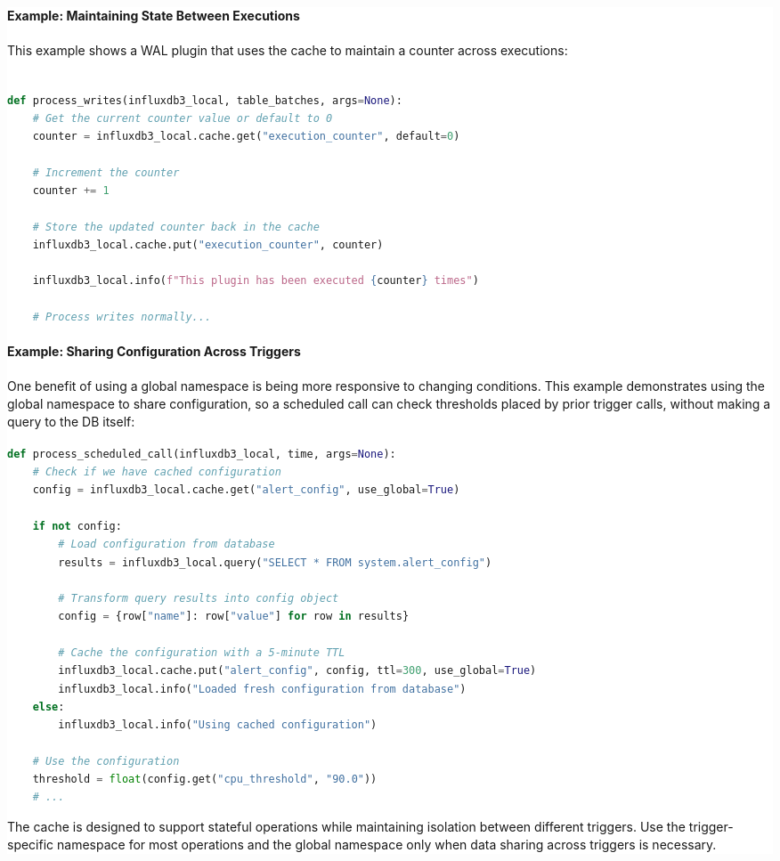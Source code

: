 #### Example: Maintaining State Between Executions

This example shows a WAL plugin that uses the cache to maintain a counter across executions:

```python

def process_writes(influxdb3_local, table_batches, args=None):
    # Get the current counter value or default to 0
    counter = influxdb3_local.cache.get("execution_counter", default=0)
    
    # Increment the counter
    counter += 1
    
    # Store the updated counter back in the cache
    influxdb3_local.cache.put("execution_counter", counter)
    
    influxdb3_local.info(f"This plugin has been executed {counter} times")
    
    # Process writes normally...
```

#### Example: Sharing Configuration Across Triggers

One benefit of using a global namespace is being more responsive to changing conditions. This example demonstrates using the global namespace to share configuration, so a scheduled call can check thresholds placed by prior trigger calls, without making a query to the DB itself:

```python
def process_scheduled_call(influxdb3_local, time, args=None):
    # Check if we have cached configuration
    config = influxdb3_local.cache.get("alert_config", use_global=True)
    
    if not config:
        # Load configuration from database
        results = influxdb3_local.query("SELECT * FROM system.alert_config")
        
        # Transform query results into config object
        config = {row["name"]: row["value"] for row in results}
        
        # Cache the configuration with a 5-minute TTL
        influxdb3_local.cache.put("alert_config", config, ttl=300, use_global=True)
        influxdb3_local.info("Loaded fresh configuration from database")
    else:
        influxdb3_local.info("Using cached configuration")
    
    # Use the configuration
    threshold = float(config.get("cpu_threshold", "90.0"))
    # ...
```

The cache is designed to support stateful operations while maintaining isolation between different triggers. Use the trigger-specific namespace for most operations and the global namespace only when data sharing across triggers is necessary.
